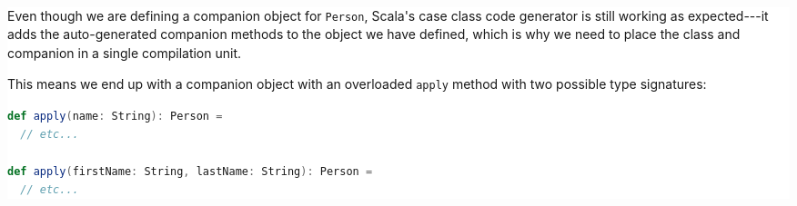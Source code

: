 Even though we are defining a companion object for `Person`, Scala's case class code generator is still working as expected---it adds the auto-generated companion methods to the object we have defined, which is why we need to place the class and companion in a single compilation unit.

This means we end up with a companion object with an overloaded `apply` method with two possible type signatures:

```scala
def apply(name: String): Person =
  // etc...

def apply(firstName: String, lastName: String): Person =
  // etc...
```
</div>
